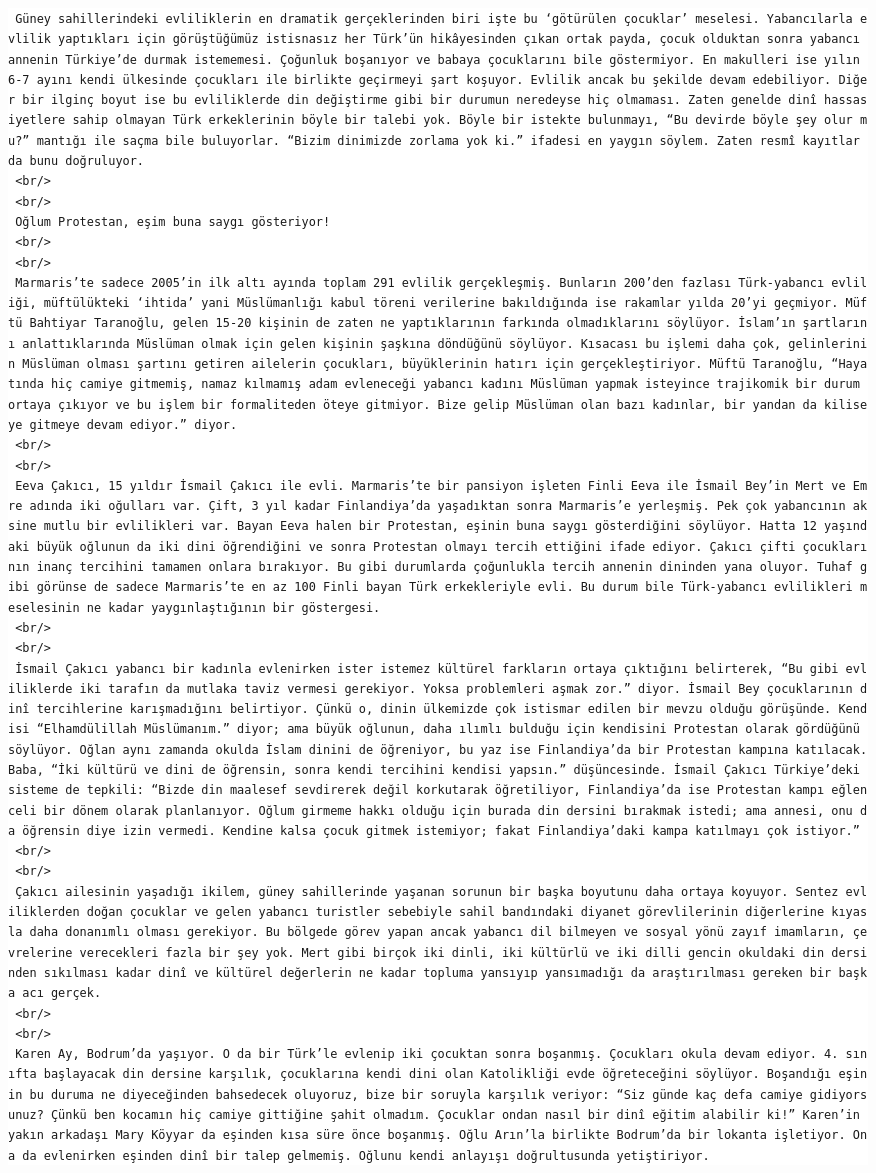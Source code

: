      Güney sahillerindeki evliliklerin en dramatik gerçeklerinden biri işte bu ‘götürülen çocuklar’ meselesi. Yabancılarla evlilik yaptıkları için görüştüğümüz istisnasız her Türk’ün hikâyesinden çıkan ortak payda, çocuk olduktan sonra yabancı annenin Türkiye’de durmak istememesi. Çoğunluk boşanıyor ve babaya çocuklarını bile göstermiyor. En makulleri ise yılın 6-7 ayını kendi ülkesinde çocukları ile birlikte geçirmeyi şart koşuyor. Evlilik ancak bu şekilde devam edebiliyor. Diğer bir ilginç boyut ise bu evliliklerde din değiştirme gibi bir durumun neredeyse hiç olmaması. Zaten genelde dinî hassasiyetlere sahip olmayan Türk erkeklerinin böyle bir talebi yok. Böyle bir istekte bulunmayı, “Bu devirde böyle şey olur mu?” mantığı ile saçma bile buluyorlar. “Bizim dinimizde zorlama yok ki.” ifadesi en yaygın söylem. Zaten resmî kayıtlar da bunu doğruluyor.
     <br/>
     <br/>
     Oğlum Protestan, eşim buna saygı gösteriyor!
     <br/>
     <br/>
     Marmaris’te sadece 2005’in ilk altı ayında toplam 291 evlilik gerçekleşmiş. Bunların 200’den fazlası Türk-yabancı evliliği, müftülükteki ‘ihtida’ yani Müslümanlığı kabul töreni verilerine bakıldığında ise rakamlar yılda 20’yi geçmiyor. Müftü Bahtiyar Taranoğlu, gelen 15-20 kişinin de zaten ne yaptıklarının farkında olmadıklarını söylüyor. İslam’ın şartlarını anlattıklarında Müslüman olmak için gelen kişinin şaşkına döndüğünü söylüyor. Kısacası bu işlemi daha çok, gelinlerinin Müslüman olması şartını getiren ailelerin çocukları, büyüklerinin hatırı için gerçekleştiriyor. Müftü Taranoğlu, “Hayatında hiç camiye gitmemiş, namaz kılmamış adam evleneceği yabancı kadını Müslüman yapmak isteyince trajikomik bir durum ortaya çıkıyor ve bu işlem bir formaliteden öteye gitmiyor. Bize gelip Müslüman olan bazı kadınlar, bir yandan da kiliseye gitmeye devam ediyor.” diyor.
     <br/>
     <br/>
     Eeva Çakıcı, 15 yıldır İsmail Çakıcı ile evli. Marmaris’te bir pansiyon işleten Finli Eeva ile İsmail Bey’in Mert ve Emre adında iki oğulları var. Çift, 3 yıl kadar Finlandiya’da yaşadıktan sonra Marmaris’e yerleşmiş. Pek çok yabancının aksine mutlu bir evlilikleri var. Bayan Eeva halen bir Protestan, eşinin buna saygı gösterdiğini söylüyor. Hatta 12 yaşındaki büyük oğlunun da iki dini öğrendiğini ve sonra Protestan olmayı tercih ettiğini ifade ediyor. Çakıcı çifti çocuklarının inanç tercihini tamamen onlara bırakıyor. Bu gibi durumlarda çoğunlukla tercih annenin dininden yana oluyor. Tuhaf gibi görünse de sadece Marmaris’te en az 100 Finli bayan Türk erkekleriyle evli. Bu durum bile Türk-yabancı evlilikleri meselesinin ne kadar yaygınlaştığının bir göstergesi.
     <br/>
     <br/>
     İsmail Çakıcı yabancı bir kadınla evlenirken ister istemez kültürel farkların ortaya çıktığını belirterek, “Bu gibi evliliklerde iki tarafın da mutlaka taviz vermesi gerekiyor. Yoksa problemleri aşmak zor.” diyor. İsmail Bey çocuklarının dinî tercihlerine karışmadığını belirtiyor. Çünkü o, dinin ülkemizde çok istismar edilen bir mevzu olduğu görüşünde. Kendisi “Elhamdülillah Müslümanım.” diyor; ama büyük oğlunun, daha ılımlı bulduğu için kendisini Protestan olarak gördüğünü söylüyor. Oğlan aynı zamanda okulda İslam dinini de öğreniyor, bu yaz ise Finlandiya’da bir Protestan kampına katılacak. Baba, “İki kültürü ve dini de öğrensin, sonra kendi tercihini kendisi yapsın.” düşüncesinde. İsmail Çakıcı Türkiye’deki sisteme de tepkili: “Bizde din maalesef sevdirerek değil korkutarak öğretiliyor, Finlandiya’da ise Protestan kampı eğlenceli bir dönem olarak planlanıyor. Oğlum girmeme hakkı olduğu için burada din dersini bırakmak istedi; ama annesi, onu da öğrensin diye izin vermedi. Kendine kalsa çocuk gitmek istemiyor; fakat Finlandiya’daki kampa katılmayı çok istiyor.”
     <br/>
     <br/>
     Çakıcı ailesinin yaşadığı ikilem, güney sahillerinde yaşanan sorunun bir başka boyutunu daha ortaya koyuyor. Sentez evliliklerden doğan çocuklar ve gelen yabancı turistler sebebiyle sahil bandındaki diyanet görevlilerinin diğerlerine kıyasla daha donanımlı olması gerekiyor. Bu bölgede görev yapan ancak yabancı dil bilmeyen ve sosyal yönü zayıf imamların, çevrelerine verecekleri fazla bir şey yok. Mert gibi birçok iki dinli, iki kültürlü ve iki dilli gencin okuldaki din dersinden sıkılması kadar dinî ve kültürel değerlerin ne kadar topluma yansıyıp yansımadığı da araştırılması gereken bir başka acı gerçek.
     <br/>
     <br/>
     Karen Ay, Bodrum’da yaşıyor. O da bir Türk’le evlenip iki çocuktan sonra boşanmış. Çocukları okula devam ediyor. 4. sınıfta başlayacak din dersine karşılık, çocuklarına kendi dini olan Katolikliği evde öğreteceğini söylüyor. Boşandığı eşinin bu duruma ne diyeceğinden bahsedecek oluyoruz, bize bir soruyla karşılık veriyor: “Siz günde kaç defa camiye gidiyorsunuz? Çünkü ben kocamın hiç camiye gittiğine şahit olmadım. Çocuklar ondan nasıl bir dinî eğitim alabilir ki!” Karen’in yakın arkadaşı Mary Köyyar da eşinden kısa süre önce boşanmış. Oğlu Arın’la birlikte Bodrum’da bir lokanta işletiyor. Ona da evlenirken eşinden dinî bir talep gelmemiş. Oğlunu kendi anlayışı doğrultusunda yetiştiriyor.